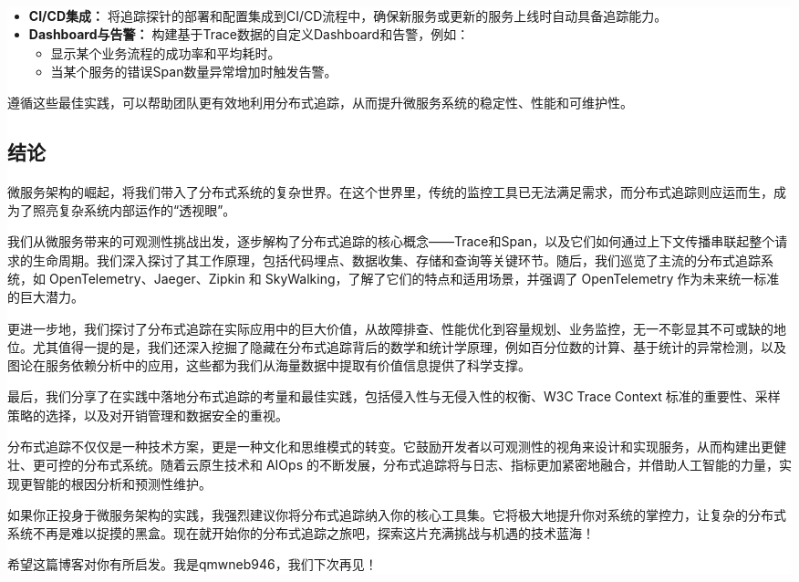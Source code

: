 *   **CI/CD集成：** 将追踪探针的部署和配置集成到CI/CD流程中，确保新服务或更新的服务上线时自动具备追踪能力。
*   **Dashboard与告警：** 构建基于Trace数据的自定义Dashboard和告警，例如：
    *   显示某个业务流程的成功率和平均耗时。
    *   当某个服务的错误Span数量异常增加时触发告警。

遵循这些最佳实践，可以帮助团队更有效地利用分布式追踪，从而提升微服务系统的稳定性、性能和可维护性。

## 结论

微服务架构的崛起，将我们带入了分布式系统的复杂世界。在这个世界里，传统的监控工具已无法满足需求，而分布式追踪则应运而生，成为了照亮复杂系统内部运作的“透视眼”。

我们从微服务带来的可观测性挑战出发，逐步解构了分布式追踪的核心概念——Trace和Span，以及它们如何通过上下文传播串联起整个请求的生命周期。我们深入探讨了其工作原理，包括代码埋点、数据收集、存储和查询等关键环节。随后，我们巡览了主流的分布式追踪系统，如 OpenTelemetry、Jaeger、Zipkin 和 SkyWalking，了解了它们的特点和适用场景，并强调了 OpenTelemetry 作为未来统一标准的巨大潜力。

更进一步地，我们探讨了分布式追踪在实际应用中的巨大价值，从故障排查、性能优化到容量规划、业务监控，无一不彰显其不可或缺的地位。尤其值得一提的是，我们还深入挖掘了隐藏在分布式追踪背后的数学和统计学原理，例如百分位数的计算、基于统计的异常检测，以及图论在服务依赖分析中的应用，这些都为我们从海量数据中提取有价值信息提供了科学支撑。

最后，我们分享了在实践中落地分布式追踪的考量和最佳实践，包括侵入性与无侵入性的权衡、W3C Trace Context 标准的重要性、采样策略的选择，以及对开销管理和数据安全的重视。

分布式追踪不仅仅是一种技术方案，更是一种文化和思维模式的转变。它鼓励开发者以可观测性的视角来设计和实现服务，从而构建出更健壮、更可控的分布式系统。随着云原生技术和 AIOps 的不断发展，分布式追踪将与日志、指标更加紧密地融合，并借助人工智能的力量，实现更智能的根因分析和预测性维护。

如果你正投身于微服务架构的实践，我强烈建议你将分布式追踪纳入你的核心工具集。它将极大地提升你对系统的掌控力，让复杂的分布式系统不再是难以捉摸的黑盒。现在就开始你的分布式追踪之旅吧，探索这片充满挑战与机遇的技术蓝海！

希望这篇博客对你有所启发。我是qmwneb946，我们下次再见！